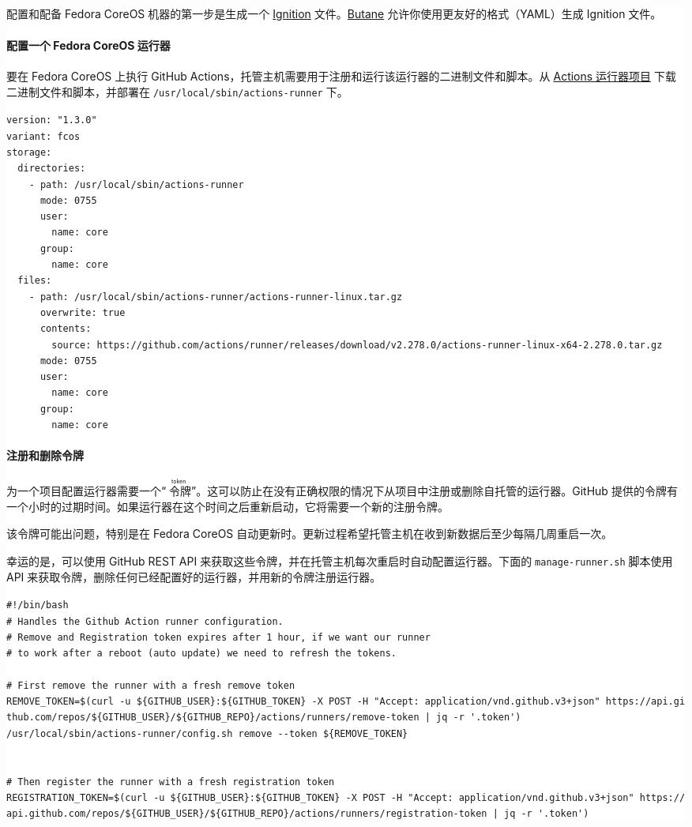 
配置和配备 Fedora CoreOS 机器的第一步是生成一个 [Ignition](https://github.com/coreos/ignition) 文件。[Butane](https://github.com/coreos/butane) 允许你使用更友好的格式（YAML）生成 Ignition 文件。


#### 配置一个 Fedora CoreOS 运行器


要在 Fedora CoreOS 上执行 GitHub Actions，托管主机需要用于注册和运行该运行器的二进制文件和脚本。从 [Actions 运行器项目](https://github.com/actions/runner) 下载二进制文件和脚本，并部署在 `/usr/local/sbin/actions-runner` 下。



```
version: "1.3.0"
variant: fcos
storage:
  directories:
    - path: /usr/local/sbin/actions-runner
      mode: 0755
      user:
        name: core
      group:
        name: core
  files:
    - path: /usr/local/sbin/actions-runner/actions-runner-linux.tar.gz
      overwrite: true
      contents:
        source: https://github.com/actions/runner/releases/download/v2.278.0/actions-runner-linux-x64-2.278.0.tar.gz
      mode: 0755
      user:
        name: core
      group:
        name: core

```

#### 注册和删除令牌


为一个项目配置运行器需要一个“<ruby> 令牌 <rt>  token </rt></ruby>”。这可以防止在没有正确权限的情况下从项目中注册或删除自托管的运行器。GitHub 提供的令牌有一个小时的过期时间。如果运行器在这个时间之后重新启动，它将需要一个新的注册令牌。


该令牌可能出问题，特别是在 Fedora CoreOS 自动更新时。更新过程希望托管主机在收到新数据后至少每隔几周重启一次。


幸运的是，可以使用 GitHub REST API 来获取这些令牌，并在托管主机每次重启时自动配置运行器。下面的 `manage-runner.sh` 脚本使用 API 来获取令牌，删除任何已经配置好的运行器，并用新的令牌注册运行器。



```
#!/bin/bash
# Handles the Github Action runner configuration.
# Remove and Registration token expires after 1 hour, if we want our runner
# to work after a reboot (auto update) we need to refresh the tokens.

# First remove the runner with a fresh remove token
REMOVE_TOKEN=$(curl -u ${GITHUB_USER}:${GITHUB_TOKEN} -X POST -H "Accept: application/vnd.github.v3+json" https://api.github.com/repos/${GITHUB_USER}/${GITHUB_REPO}/actions/runners/remove-token | jq -r '.token')
/usr/local/sbin/actions-runner/config.sh remove --token ${REMOVE_TOKEN}


# Then register the runner with a fresh registration token
REGISTRATION_TOKEN=$(curl -u ${GITHUB_USER}:${GITHUB_TOKEN} -X POST -H "Accept: application/vnd.github.v3+json" https://api.github.com/repos/${GITHUB_USER}/${GITHUB_REPO}/actions/runners/registration-token | jq -r '.token')
```